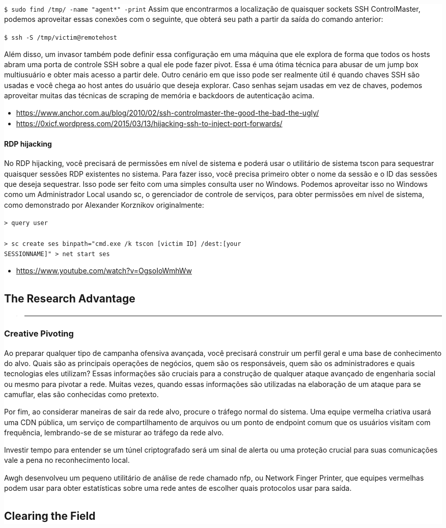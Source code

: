 ```$ sudo find /tmp/ -name "agent*" -print```
Assim que encontrarmos a localização de quaisquer sockets SSH ControlMaster, podemos aproveitar essas conexões com o seguinte, que obterá seu path a partir da saída do comando anterior:

```$ ssh -S /tmp/victim@remotehost```


Além disso, um invasor também pode definir essa configuração em uma máquina que ele explora
de forma que todos os hosts abram uma porta de controle SSH sobre a qual ele pode fazer pivot. Essa é uma ótima técnica para abusar de um jump box multiusuário e obter mais acesso a partir dele. 
Outro cenário em que isso pode ser realmente útil é quando chaves SSH são usadas e você chega ao host antes do usuário que deseja explorar. Caso senhas sejam usadas em vez de chaves, podemos aproveitar muitas das técnicas de scraping de memória e backdoors de autenticação acima.

- https://www.anchor.com.au/blog/2010/02/ssh-controlmaster-the-good-the-bad-the-ugly/
- https://0xicf.wordpress.com/2015/03/13/hijacking-ssh-to-inject-port-forwards/

#### RDP hijacking

No RDP hijacking, você precisará de permissões em nível de sistema e poderá
usar o utilitário de sistema tscon para sequestrar quaisquer sessões RDP existentes no sistema. 
Para fazer isso, você precisa primeiro obter o nome da sessão e o ID das sessões que deseja
sequestrar. Isso pode ser feito com uma simples consulta user no Windows. Podemos aproveitar
isso no Windows como um Administrador Local usando sc, o gerenciador de controle de serviços,
para obter permissões em nível de sistema, como demonstrado por Alexander Korznikov
originalmente:

```
> query user

> sc create ses binpath="cmd.exe /k tscon [victim ID] /dest:[your
SESSIONNAME]" > net start ses
```
- https://www.youtube.com/watch?v=OgsoIoWmhWw



## The Research Advantage
>___


### Creative Pivoting

Ao preparar qualquer tipo de campanha ofensiva avançada, você precisará construir um perfil geral e uma base de conhecimento do alvo. Quais são as principais operações de negócios, quem são os responsáveis, quem são os administradores e quais tecnologias eles utilizam? Essas informações são cruciais para a construção de qualquer ataque avançado de engenharia social ou mesmo para pivotar a rede. Muitas vezes, quando essas informações são utilizadas na elaboração de um ataque para se camuflar, elas são conhecidas como pretexto.

 Por fim, ao considerar maneiras de sair da rede alvo, procure o tráfego normal do sistema. Uma equipe vermelha criativa usará uma CDN pública, um serviço de compartilhamento de arquivos ou um ponto de endpoint comum que os usuários visitam com frequência, lembrando-se de se misturar ao tráfego da rede alvo.

 Investir tempo para entender se um túnel criptografado será um sinal de alerta ou uma proteção crucial para suas comunicações vale a pena no reconhecimento local. 


Awgh desenvolveu um pequeno utilitário de análise de rede chamado nfp, ou Network Finger Printer, que equipes vermelhas podem usar para obter estatísticas sobre uma rede antes de escolher quais protocolos usar para saída.


## Clearing the Field
```